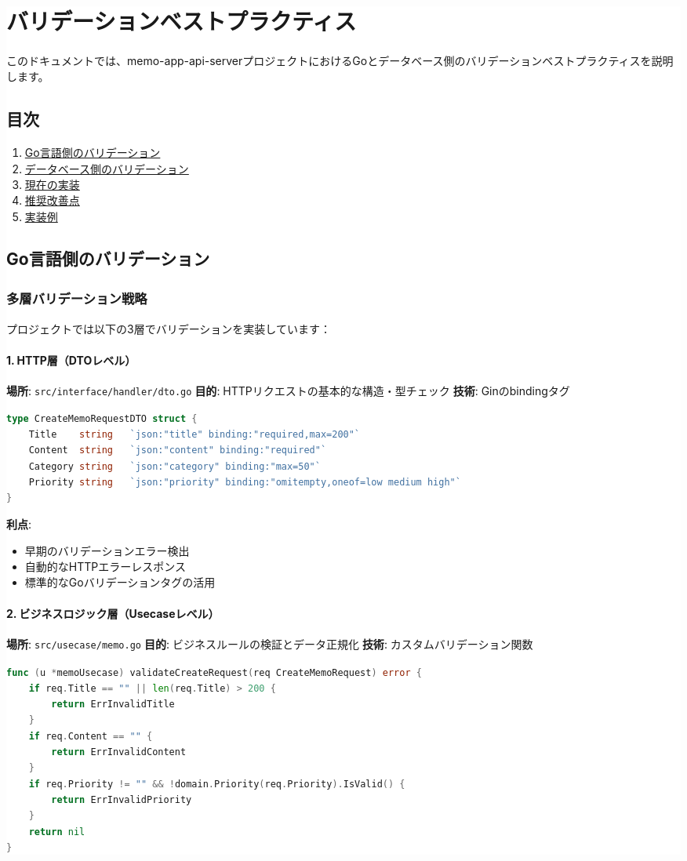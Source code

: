 # バリデーションベストプラクティス

このドキュメントでは、memo-app-api-serverプロジェクトにおけるGoとデータベース側のバリデーションベストプラクティスを説明します。

## 目次

1. [Go言語側のバリデーション](#go言語側のバリデーション)
2. [データベース側のバリデーション](#データベース側のバリデーション)
3. [現在の実装](#現在の実装)
4. [推奨改善点](#推奨改善点)
5. [実装例](#実装例)

## Go言語側のバリデーション

### 多層バリデーション戦略

プロジェクトでは以下の3層でバリデーションを実装しています：

#### 1. HTTP層（DTOレベル）
**場所**: `src/interface/handler/dto.go`
**目的**: HTTPリクエストの基本的な構造・型チェック
**技術**: Ginのbindingタグ

```go
type CreateMemoRequestDTO struct {
    Title    string   `json:"title" binding:"required,max=200"`
    Content  string   `json:"content" binding:"required"`
    Category string   `json:"category" binding:"max=50"`
    Priority string   `json:"priority" binding:"omitempty,oneof=low medium high"`
}
```

**利点**:
- 早期のバリデーションエラー検出
- 自動的なHTTPエラーレスポンス
- 標準的なGoバリデーションタグの活用

#### 2. ビジネスロジック層（Usecaseレベル）
**場所**: `src/usecase/memo.go`
**目的**: ビジネスルールの検証とデータ正規化
**技術**: カスタムバリデーション関数

```go
func (u *memoUsecase) validateCreateRequest(req CreateMemoRequest) error {
    if req.Title == "" || len(req.Title) > 200 {
        return ErrInvalidTitle
    }
    if req.Content == "" {
        return ErrInvalidContent
    }
    if req.Priority != "" && !domain.Priority(req.Priority).IsValid() {
        return ErrInvalidPriority
    }
    return nil
}
```
